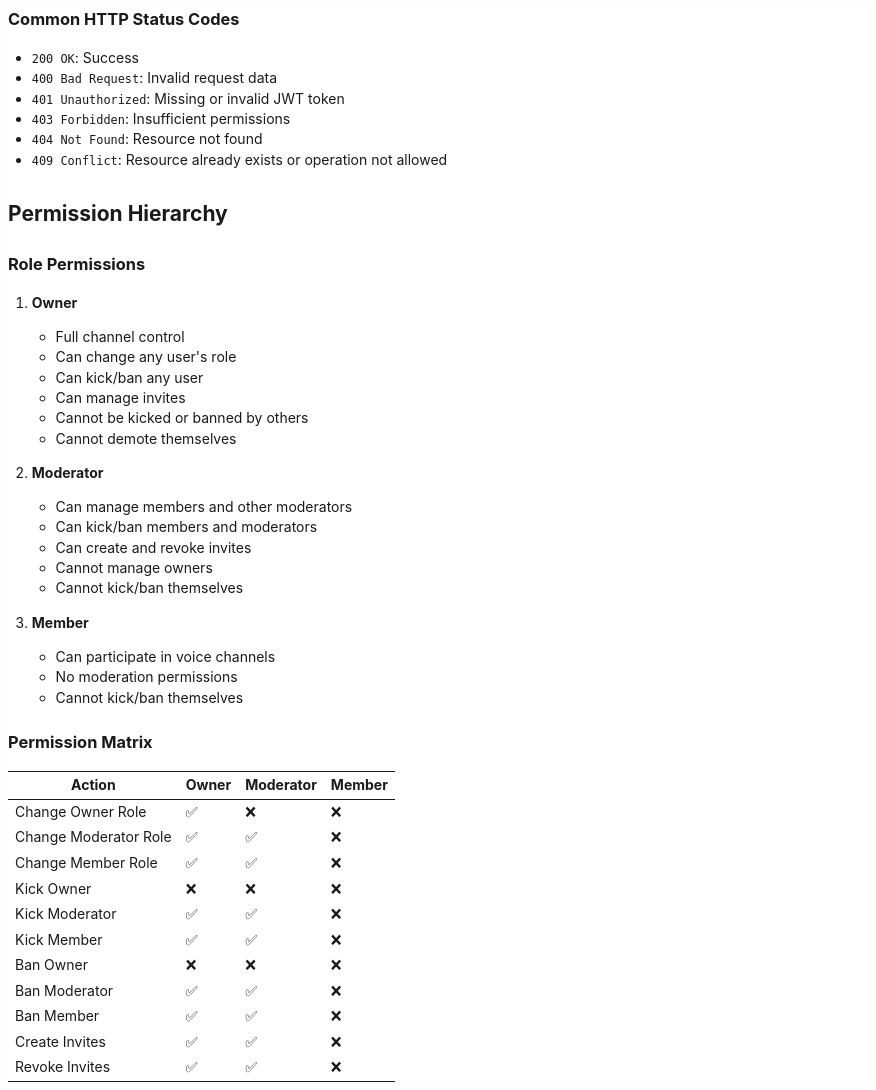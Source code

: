 ### Common HTTP Status Codes

- `200 OK`: Success
- `400 Bad Request`: Invalid request data
- `401 Unauthorized`: Missing or invalid JWT token
- `403 Forbidden`: Insufficient permissions
- `404 Not Found`: Resource not found
- `409 Conflict`: Resource already exists or operation not allowed

## Permission Hierarchy

### Role Permissions

1. **Owner**
   - Full channel control
   - Can change any user's role
   - Can kick/ban any user
   - Can manage invites
   - Cannot be kicked or banned by others
   - Cannot demote themselves

2. **Moderator**
   - Can manage members and other moderators
   - Can kick/ban members and moderators
   - Can create and revoke invites
   - Cannot manage owners
   - Cannot kick/ban themselves

3. **Member**
   - Can participate in voice channels
   - No moderation permissions
   - Cannot kick/ban themselves

### Permission Matrix

| Action | Owner | Moderator | Member |
|--------|-------|-----------|--------|
| Change Owner Role | ✅ | ❌ | ❌ |
| Change Moderator Role | ✅ | ✅ | ❌ |
| Change Member Role | ✅ | ✅ | ❌ |
| Kick Owner | ❌ | ❌ | ❌ |
| Kick Moderator | ✅ | ✅ | ❌ |
| Kick Member | ✅ | ✅ | ❌ |
| Ban Owner | ❌ | ❌ | ❌ |
| Ban Moderator | ✅ | ✅ | ❌ |
| Ban Member | ✅ | ✅ | ❌ |
| Create Invites | ✅ | ✅ | ❌ |
| Revoke Invites | ✅ | ✅ | ❌ |
